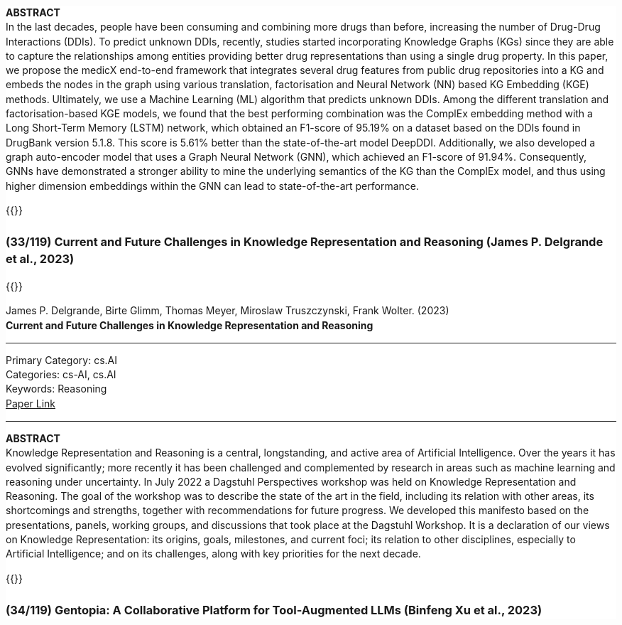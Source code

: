 
**ABSTRACT**  
In the last decades, people have been consuming and combining more drugs than before, increasing the number of Drug-Drug Interactions (DDIs). To predict unknown DDIs, recently, studies started incorporating Knowledge Graphs (KGs) since they are able to capture the relationships among entities providing better drug representations than using a single drug property. In this paper, we propose the medicX end-to-end framework that integrates several drug features from public drug repositories into a KG and embeds the nodes in the graph using various translation, factorisation and Neural Network (NN) based KG Embedding (KGE) methods. Ultimately, we use a Machine Learning (ML) algorithm that predicts unknown DDIs. Among the different translation and factorisation-based KGE models, we found that the best performing combination was the ComplEx embedding method with a Long Short-Term Memory (LSTM) network, which obtained an F1-score of 95.19% on a dataset based on the DDIs found in DrugBank version 5.1.8. This score is 5.61% better than the state-of-the-art model DeepDDI. Additionally, we also developed a graph auto-encoder model that uses a Graph Neural Network (GNN), which achieved an F1-score of 91.94%. Consequently, GNNs have demonstrated a stronger ability to mine the underlying semantics of the KG than the ComplEx model, and thus using higher dimension embeddings within the GNN can lead to state-of-the-art performance.

{{</citation>}}


### (33/119) Current and Future Challenges in Knowledge Representation and Reasoning (James P. Delgrande et al., 2023)

{{<citation>}}

James P. Delgrande, Birte Glimm, Thomas Meyer, Miroslaw Truszczynski, Frank Wolter. (2023)  
**Current and Future Challenges in Knowledge Representation and Reasoning**  

---
Primary Category: cs.AI  
Categories: cs-AI, cs.AI  
Keywords: Reasoning  
[Paper Link](http://arxiv.org/abs/2308.04161v1)  

---


**ABSTRACT**  
Knowledge Representation and Reasoning is a central, longstanding, and active area of Artificial Intelligence. Over the years it has evolved significantly; more recently it has been challenged and complemented by research in areas such as machine learning and reasoning under uncertainty. In July 2022 a Dagstuhl Perspectives workshop was held on Knowledge Representation and Reasoning. The goal of the workshop was to describe the state of the art in the field, including its relation with other areas, its shortcomings and strengths, together with recommendations for future progress. We developed this manifesto based on the presentations, panels, working groups, and discussions that took place at the Dagstuhl Workshop. It is a declaration of our views on Knowledge Representation: its origins, goals, milestones, and current foci; its relation to other disciplines, especially to Artificial Intelligence; and on its challenges, along with key priorities for the next decade.

{{</citation>}}


### (34/119) Gentopia: A Collaborative Platform for Tool-Augmented LLMs (Binfeng Xu et al., 2023)
